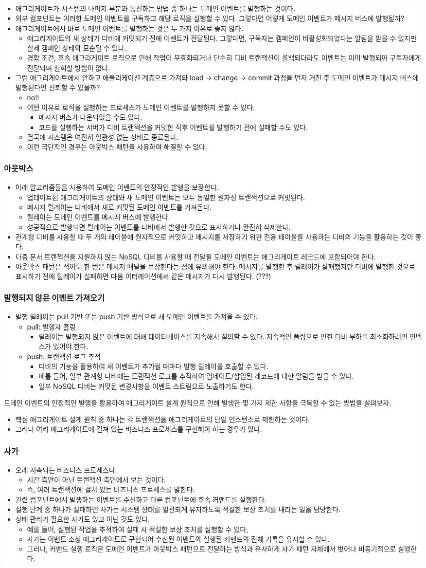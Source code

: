 - 애그리게이트가 시스템의 나머지 부분과 통신하는 방법 중 하나는 도메인 이벤트를 발행하는 것이다.
- 외부 컴포넌트는 이러한 도메인 이벤트를 구독하고 해당 로직을 실행할 수 있다. 그렇다면 어떻게 도메인 이벤트가 메시지 버스에 발행될까?
- 애그리게이트에서 바로 도메인 이벤트를 발행하는 것은 두 가지 이유로 좋지 않다.
  - 애그리게이트의 새 상태가 디비에 커밋되기 전에 이벤트가 전달된다. 그렇다면, 구독자는 캠페인이 비활성화되었다는 알림을 받을 수 있지만 실제 캠페인 상태와 모순될 수 있다.
  - 경합 조건, 후속 애그리게이트 로직으로 인해 작업이 무효화되거나 단순히 디비 트랜잭션이 롤백되더라도 이벤트는 이미 발행되어 구독자에게 전달되며 철회할 방법이 없다.
- 그럼 애그리게이트에서 안하고 애플리케이션 계층으로 가져와 load → change → commit 과정을 먼저 거친 후 도메인 이벤트가 메시지 버스에 발행된다면 신뢰할 수 있을까?
  - no!!
  - 어떤 이유로 로직을 실행하는 프로세스가 도메인 이벤트를 발행하지 못할 수 있다.
    - 메시지 버스가 다운되었을 수도 있다.
    - 코드를 실행하는 서버가 디비 트랜잭션을 커밋한 직후 이벤트를 발행하기 전에 실패할 수도 있다.
  - 결국에 시스템은 여전히 일관성 없는 상태로 종료된다.
  - 이런 극단적인 경우는 아웃박스 패턴을 사용하여 해결할 수 있다.

### 아웃박스

- 아래 알고리즘들을 사용하여 도메인 이벤트의 안정적인 발행을 보장한다.
  - 업데이트된 애그리게이트의 상태와 새 도메인 이벤트는 모두 동일한 원자성 트랜잭션으로 커밋된다.
  - 메시지 릴레이는 디비에서 새로 커밋된 도메인 이벤트를 가져온다.
  - 릴레이는 도메인 이벤트를 메시지 버스에 발행한다.
  - 성공적으로 발행되면 릴레이는 이벤트를 디비에서 발행한 것으로 표시하거나 완전히 삭제한다.
- 관계형 디비를 사용할 때 두 개의 테이블에 원자적으로 커밋하고 메시지를 저장하기 위한 전용 테이블을 사용하는 디비의 기능을 활용하는 것이 좋다.
- 다중 문서 트랜잭션을 지원하지 않는 NoSQL 디비를 사용할 때 전달될 도메인 이벤트는 애그리게이트 레코드에 포함되어야 한다.
- 아웃박스 패턴은 적어도 한 번은 메시지 배달을 보장한다는 점에 유의해야 한다. 메시지를 발행한 후 릴레이가 실패했지만 디비에 발행한 것으로 표시하기 전에 릴레이가 실패하면 다음 이터레이션에서 같은 메시지가 다시 발행된다. (???)

### 발행되지 않은 이벤트 가져오기

- 발행 릴레이는 pull 기반 또는 push 기반 방식으로 새 도메인 이벤트를 가져올 수 있다.
  - pull: 발행자 폴링
    - 릴레이는 발행되지 않은 이벤트에 대해 데이터베이스를 지속해서 질의할 수 있다. 지속적인 폴링으로 인한 디비 부하를 최소화하려면 인덱스가 있어야 한다.
  - push: 트랜잭션 로그 추적
    - 디비의 기능을 활용하여 새 이벤트가 추가될 때마다 발행 릴레이를 호출할 수 있다.
    - 예를 들어, 일부 관계형 디비에는 트랜잭션 로그를 추적하여 업데이트/삽입된 레코드에 대한 알림을 받을 수 있다.
    - 일부 NoSQL 디비는 커밋된 변경사항을 이벤트 스트림으로 노출하기도 한다.

도메인 이벤트의 안정적인 발행을 활용하여 애그리게이트 설계 원칙으로 인해 발생한 몇 가지 제한 사항을 극복할 수 있는 방법을 살펴보자.

- 핵심 애그리게이트 설계 원칙 중 하나는 각 트랜잭션을 애그리게이트의 단일 인스턴스로 제한하는 것이다.
- 그러나 여러 애그리게이트에 걸쳐 있는 비즈니스 프로세스를 구현해야 하는 경우가 있다.

### 사가

- 오래 지속되는 비즈니스 프로세스다.
  - 시간 측면이 아닌 트랜잭션 측면에서 보는 것이다.
  - 즉, 여러 트랜잭션에 걸쳐 있는 비즈니스 프로세스를 말한다.
- 관련 컴포넌트에서 발생하는 이벤트를 수신하고 다른 컴포넌트에 후속 커맨드를 실행한다.
- 실행 단계 중 하나가 실패하면 사가는 시스템 상태를 일관되게 유지하도록 적절한 보상 조치를 내리는 일을 담당한다.
- 상태 관리가 필요한 사가도 있고 아닌 것도 있다.
  - 예를 들어, 실행된 작업을 추적하여 실패 시 적절한 보상 조치를 실행할 수 있다,
  - 사가는 이벤트 소싱 애그리게이트로 구현되어 수신된 이벤트와 실행된 커맨드의 전체 기록을 유지할 수 있다.
  - 그러나, 커맨드 실행 로직은 도메인 이벤트가 아웃박스 패턴으로 전달하는 방식과 유사하게 사가 패턴 자체에서 벗어나 비동기적으로 실행한다.

